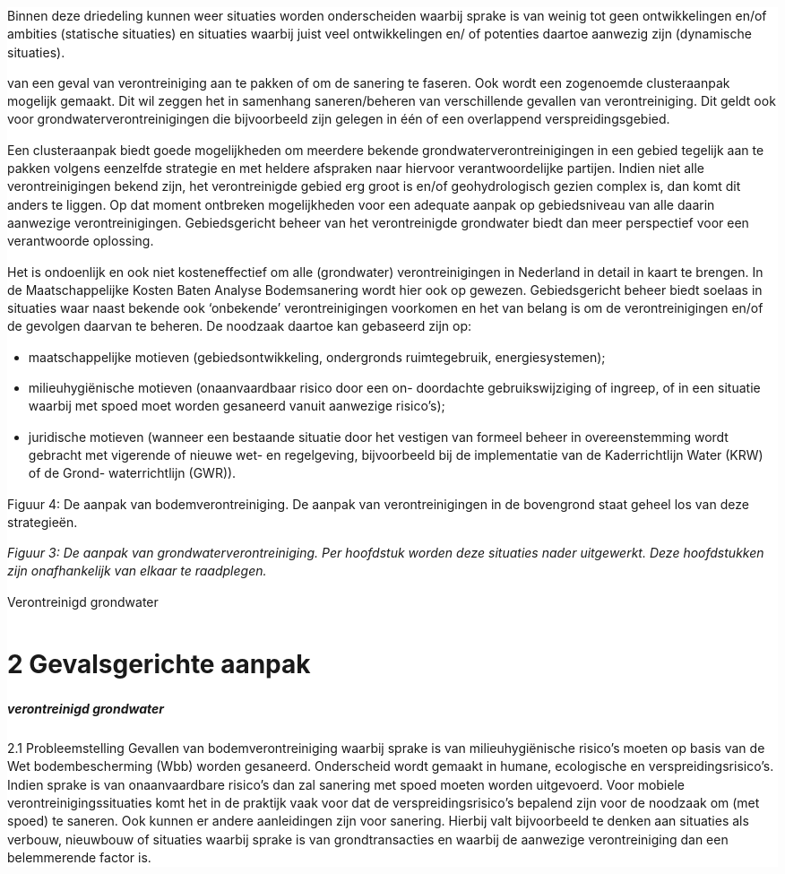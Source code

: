  Binnen deze driedeling kunnen weer situaties worden onderscheiden waarbij sprake is van weinig tot geen ontwikkelingen en/of ambities (statische situaties) en situaties waarbij juist veel ontwikkelingen en/ of potenties daartoe aanwezig zijn (dynamische situaties). 

van een geval van verontreiniging aan te pakken of om de sanering te faseren. Ook wordt een zogenoemde clusteraanpak mogelijk gemaakt. Dit wil zeggen het in samenhang saneren/beheren van verschillende gevallen van verontreiniging. Dit geldt ook voor grondwaterverontreinigingen die bijvoorbeeld zijn gelegen in één of een overlappend verspreidingsgebied. 

Een clusteraanpak biedt goede mogelijkheden om meerdere bekende grondwaterverontreinigingen in een gebied tegelijk aan te pakken volgens eenzelfde strategie en met heldere afspraken naar hiervoor verantwoordelijke partijen. Indien niet alle verontreinigingen bekend zijn, het verontreinigde gebied erg groot is en/of geohydrologisch gezien complex is, dan komt dit anders te liggen. Op dat moment ontbreken mogelijkheden voor een adequate aanpak op gebiedsniveau van alle daarin aanwezige verontreinigingen. Gebiedsgericht beheer van het verontreinigde grondwater biedt dan meer perspectief voor een verantwoorde oplossing. 

Het is ondoenlijk en ook niet kosteneffectief om alle (grondwater) verontreinigingen in Nederland in detail in kaart te brengen. In de Maatschappelijke Kosten Baten Analyse Bodemsanering wordt hier ook op gewezen. Gebiedsgericht beheer biedt soelaas in situaties waar naast bekende ook ‘onbekende’ verontreinigingen voorkomen en het van belang is om de verontreinigingen en/of de gevolgen daarvan te beheren. De noodzaak daartoe kan gebaseerd zijn op: 

- maatschappelijke motieven (gebiedsontwikkeling, ondergronds     ruimtegebruik, energiesystemen); 

- milieuhygiënische motieven (onaanvaardbaar risico door een on-     doordachte gebruikswijziging of ingreep, of in een situatie waarbij     met spoed moet worden gesaneerd vanuit aanwezige risico’s); 

- juridische motieven (wanneer een bestaande situatie door het     vestigen van formeel beheer in overeenstemming wordt gebracht     met vigerende of nieuwe wet- en regelgeving, bijvoorbeeld bij de     implementatie van de Kaderrichtlijn Water (KRW) of de Grond-     waterrichtlijn (GWR)). 


 Figuur 4: De aanpak van bodemverontreiniging. De aanpak van verontreinigingen in de bovengrond staat geheel los van deze strategieën. 

_Figuur 3: De aanpak van grondwaterverontreiniging. Per hoofdstuk worden deze situaties nader uitgewerkt. Deze hoofdstukken zijn onafhankelijk van elkaar te raadplegen._ 


 Verontreinigd grondwater 

# 2 Gevalsgerichte aanpak 

##### verontreinigd grondwater 

 2.1 Probleemstelling Gevallen van bodemverontreiniging waarbij sprake is van milieuhygiënische risico’s moeten op basis van de Wet bodembescherming (Wbb) worden gesaneerd. Onderscheid wordt gemaakt in humane, ecologische en verspreidingsrisico’s. Indien sprake is van onaanvaardbare risico’s dan zal sanering met spoed moeten worden uitgevoerd. Voor mobiele verontreinigingssituaties komt het in de praktijk vaak voor dat de verspreidingsrisico’s bepalend zijn voor de noodzaak om (met spoed) te saneren. Ook kunnen er andere aanleidingen zijn voor sanering. Hierbij valt bijvoorbeeld te denken aan situaties als verbouw, nieuwbouw of situaties waarbij sprake is van grondtransacties en waarbij de aanwezige verontreiniging dan een belemmerende factor is. 
